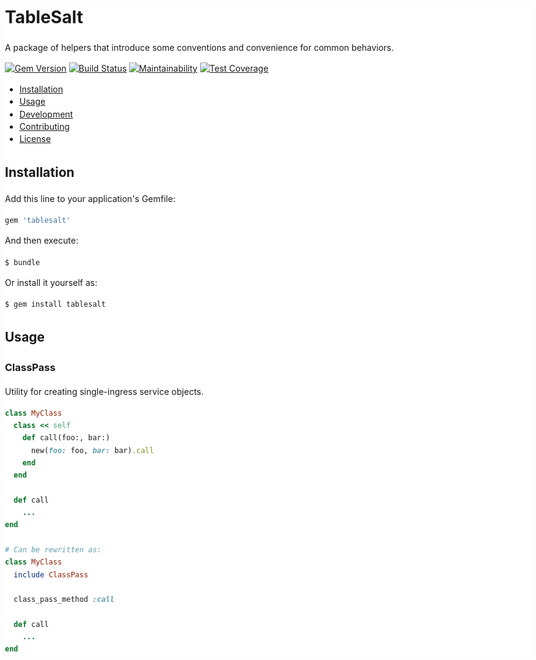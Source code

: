 # TableSalt

A package of helpers that introduce some conventions and convenience for common behaviors.

[![Gem Version](https://badge.fury.io/rb/tablesalt.svg)](https://badge.fury.io/rb/tablesalt)
[![Build Status](https://semaphoreci.com/api/v1/freshly/spicerack/branches/main/badge.svg)](https://semaphoreci.com/freshly/spicerack)
[![Maintainability](https://api.codeclimate.com/v1/badges/7e089c2617c530a85b17/maintainability)](https://codeclimate.com/github/Freshly/spicerack/maintainability)
[![Test Coverage](https://api.codeclimate.com/v1/badges/7e089c2617c530a85b17/test_coverage)](https://codeclimate.com/github/Freshly/spicerack/test_coverage)

* [Installation](#installation)
* [Usage](#usage)
* [Development](#development)
* [Contributing](#contributing)
* [License](#license)

## Installation

Add this line to your application's Gemfile:

```ruby
gem 'tablesalt'
```

And then execute:

    $ bundle

Or install it yourself as:

    $ gem install tablesalt

## Usage

### ClassPass

Utility for creating single-ingress service objects.

```ruby
class MyClass
  class << self
    def call(foo:, bar:)
      new(foo: foo, bar: bar).call
    end
  end
  
  def call
    ...
end

# Can be rewritten as:
class MyClass
  include ClassPass
  
  class_pass_method :call
  
  def call
    ...
end
```
